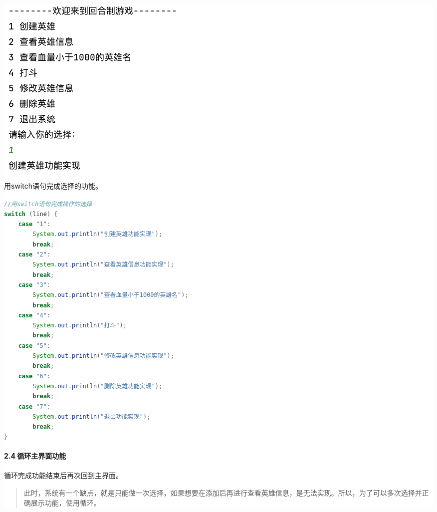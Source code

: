 ![](assets/20230415202303.png)

用switch语句完成选择的功能。

```java
//用switch语句完成操作的选择
switch (line) {
    case "1":
        System.out.println("创建英雄功能实现");
        break;
    case "2":
        System.out.println("查看英雄信息功能实现");
        break;
    case "3":
        System.out.println("查看血量小于1000的英雄名");
        break;
    case "4":
        System.out.println("打斗");
        break;
    case "5":
        System.out.println("修改英雄信息功能实现");
        break;
    case "6":
        System.out.println("删除英雄功能实现");
        break;
    case "7":
        System.out.println("退出功能实现");
        break;
}
```

#### 2.4 循环主界面功能

循环完成功能结束后再次回到主界面。

>此时，系统有一个缺点，就是只能做一次选择，如果想要在添加后再进行查看英雄信息，是无法实现。所以，为了可以多次选择并正确展示功能，使用循环。
